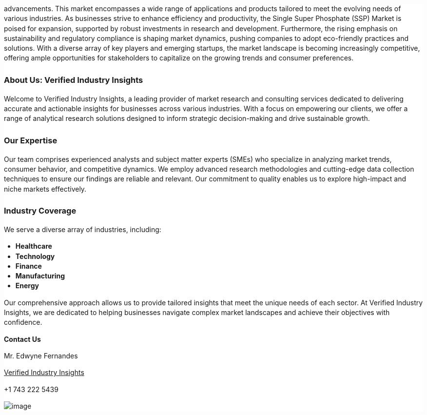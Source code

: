 advancements. This market encompasses a wide range of applications and products tailored to meet the evolving needs of various industries. As businesses strive to enhance efficiency and productivity, the Single Super Phosphate (SSP) Market is poised for expansion, supported by robust investments in research and development. Furthermore, the rising emphasis on sustainability and regulatory compliance is shaping market dynamics, pushing companies to adopt eco-friendly practices and solutions. With a diverse array of key players and emerging startups, the market landscape is becoming increasingly competitive, offering ample opportunities for stakeholders to capitalize on the growing trends and consumer preferences.</p><h3>About Us: Verified Industry Insights</h3><p>Welcome to Verified Industry Insights, a leading provider of market research and consulting services dedicated to delivering accurate and actionable insights for businesses across various industries. With a focus on empowering our clients, we offer a range of analytical research solutions designed to inform strategic decision-making and drive sustainable growth.</p><h3>Our Expertise</h3><p>Our team comprises experienced analysts and subject matter experts (SMEs) who specialize in analyzing market trends, consumer behavior, and competitive dynamics. We employ advanced research methodologies and cutting-edge data collection techniques to ensure our findings are reliable and relevant. Our commitment to quality enables us to explore high-impact and niche markets effectively.</p><h3>Industry Coverage</h3><p>We serve a diverse array of industries, including:</p><ul><li><strong>Healthcare</strong></li><li><strong>Technology</strong></li><li><strong>Finance</strong></li><li><strong>Manufacturing</strong></li><li><strong>Energy</strong></li></ul><p>Our comprehensive approach allows us to provide tailored insights that meet the unique needs of each sector. At Verified Industry Insights, we are dedicated to helping businesses navigate complex market landscapes and achieve their objectives with confidence.</p><p><strong>Contact Us</strong></p><p>Mr. Edwyne Fernandes</p><p><a href="https://www.verifiedindustryinsights.com/">Verified Industry Insights</a></p><p>+1 743 222 5439</p>
![image](https://github.com/user-attachments/assets/7f1396d0-2beb-4ac8-b011-74e6cd754539)
